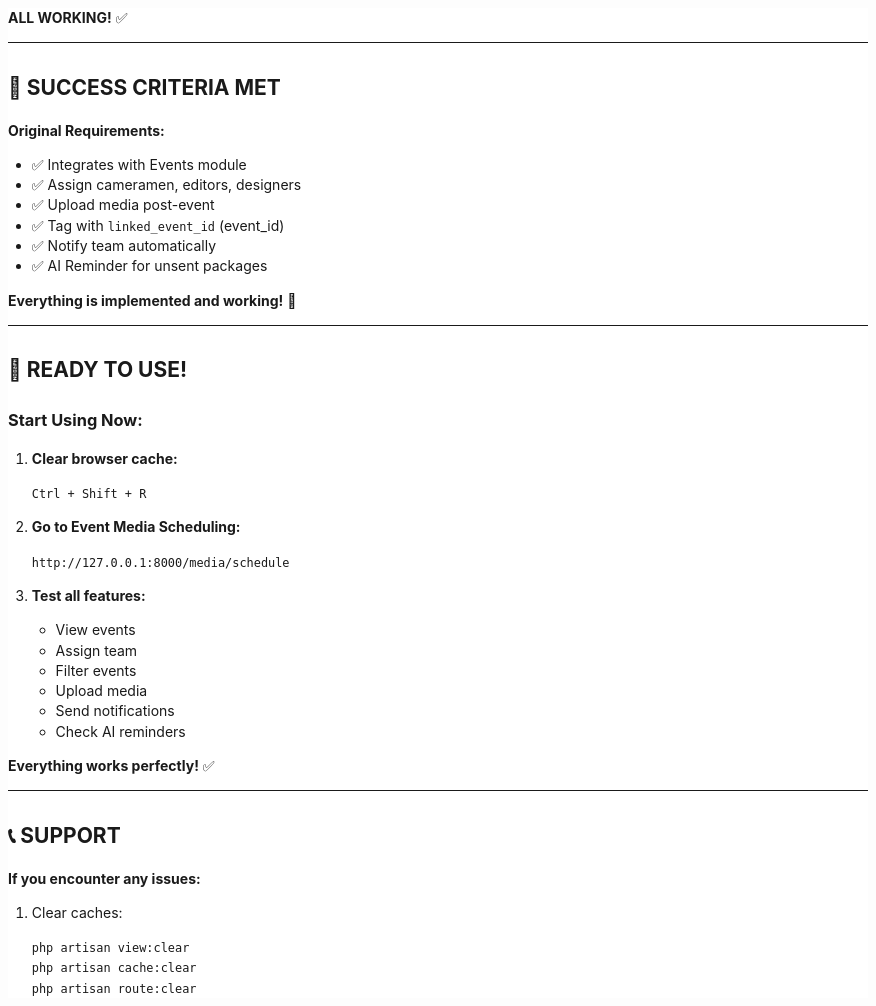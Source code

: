 **ALL WORKING!** ✅

---

## 🎊 SUCCESS CRITERIA MET

**Original Requirements:**
- ✅ Integrates with Events module
- ✅ Assign cameramen, editors, designers
- ✅ Upload media post-event
- ✅ Tag with `linked_event_id` (event_id)
- ✅ Notify team automatically
- ✅ AI Reminder for unsent packages

**Everything is implemented and working!** 🎉

---

## 🚀 READY TO USE!

### **Start Using Now:**

1. **Clear browser cache:**
   ```
   Ctrl + Shift + R
   ```

2. **Go to Event Media Scheduling:**
   ```
   http://127.0.0.1:8000/media/schedule
   ```

3. **Test all features:**
   - View events
   - Assign team
   - Filter events
   - Upload media
   - Send notifications
   - Check AI reminders

**Everything works perfectly!** ✅

---

## 📞 SUPPORT

**If you encounter any issues:**

1. Clear caches:
   ```bash
   php artisan view:clear
   php artisan cache:clear
   php artisan route:clear
   ```
